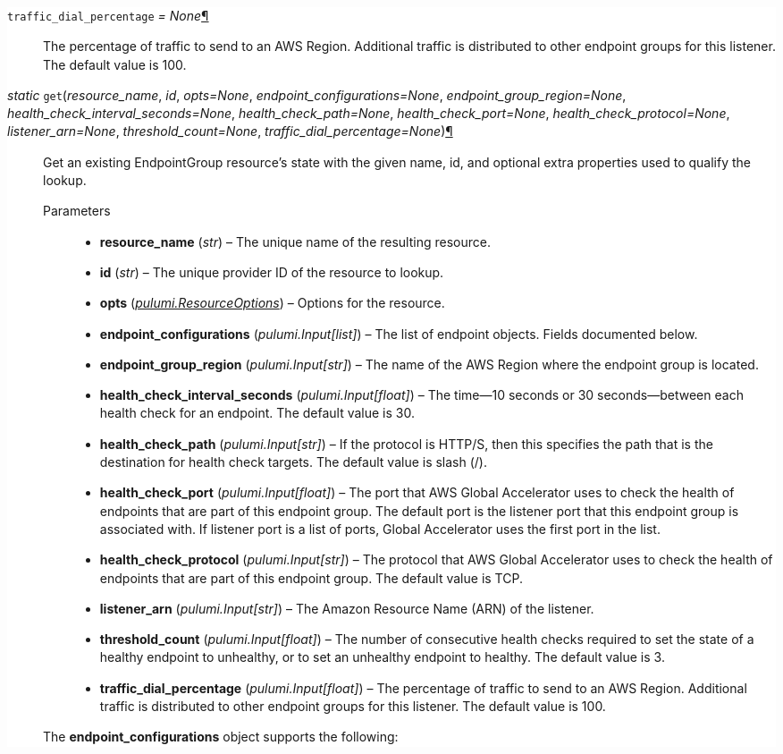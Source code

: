 <dl class="attribute">
<dt id="pulumi_aws.globalaccelerator.EndpointGroup.traffic_dial_percentage">
<code class="sig-name descname">traffic_dial_percentage</code><em class="property"> = None</em><a class="headerlink" href="#pulumi_aws.globalaccelerator.EndpointGroup.traffic_dial_percentage" title="Permalink to this definition">¶</a></dt>
<dd><p>The percentage of traffic to send to an AWS Region. Additional traffic is distributed to other endpoint groups for this listener. The default value is 100.</p>
</dd></dl>

<dl class="method">
<dt id="pulumi_aws.globalaccelerator.EndpointGroup.get">
<em class="property">static </em><code class="sig-name descname">get</code><span class="sig-paren">(</span><em class="sig-param">resource_name</em>, <em class="sig-param">id</em>, <em class="sig-param">opts=None</em>, <em class="sig-param">endpoint_configurations=None</em>, <em class="sig-param">endpoint_group_region=None</em>, <em class="sig-param">health_check_interval_seconds=None</em>, <em class="sig-param">health_check_path=None</em>, <em class="sig-param">health_check_port=None</em>, <em class="sig-param">health_check_protocol=None</em>, <em class="sig-param">listener_arn=None</em>, <em class="sig-param">threshold_count=None</em>, <em class="sig-param">traffic_dial_percentage=None</em><span class="sig-paren">)</span><a class="headerlink" href="#pulumi_aws.globalaccelerator.EndpointGroup.get" title="Permalink to this definition">¶</a></dt>
<dd><p>Get an existing EndpointGroup resource’s state with the given name, id, and optional extra
properties used to qualify the lookup.</p>
<dl class="field-list simple">
<dt class="field-odd">Parameters</dt>
<dd class="field-odd"><ul class="simple">
<li><p><strong>resource_name</strong> (<em>str</em>) – The unique name of the resulting resource.</p></li>
<li><p><strong>id</strong> (<em>str</em>) – The unique provider ID of the resource to lookup.</p></li>
<li><p><strong>opts</strong> (<a class="reference internal" href="../../pulumi/#pulumi.ResourceOptions" title="pulumi.ResourceOptions"><em>pulumi.ResourceOptions</em></a>) – Options for the resource.</p></li>
<li><p><strong>endpoint_configurations</strong> (<em>pulumi.Input</em><em>[</em><em>list</em><em>]</em>) – The list of endpoint objects. Fields documented below.</p></li>
<li><p><strong>endpoint_group_region</strong> (<em>pulumi.Input</em><em>[</em><em>str</em><em>]</em>) – The name of the AWS Region where the endpoint group is located.</p></li>
<li><p><strong>health_check_interval_seconds</strong> (<em>pulumi.Input</em><em>[</em><em>float</em><em>]</em>) – The time—10 seconds or 30 seconds—between each health check for an endpoint. The default value is 30.</p></li>
<li><p><strong>health_check_path</strong> (<em>pulumi.Input</em><em>[</em><em>str</em><em>]</em>) – If the protocol is HTTP/S, then this specifies the path that is the destination for health check targets. The default value is slash (/).</p></li>
<li><p><strong>health_check_port</strong> (<em>pulumi.Input</em><em>[</em><em>float</em><em>]</em>) – The port that AWS Global Accelerator uses to check the health of endpoints that are part of this endpoint group. The default port is the listener port that this endpoint group is associated with. If listener port is a list of ports, Global Accelerator uses the first port in the list.</p></li>
<li><p><strong>health_check_protocol</strong> (<em>pulumi.Input</em><em>[</em><em>str</em><em>]</em>) – The protocol that AWS Global Accelerator uses to check the health of endpoints that are part of this endpoint group. The default value is TCP.</p></li>
<li><p><strong>listener_arn</strong> (<em>pulumi.Input</em><em>[</em><em>str</em><em>]</em>) – The Amazon Resource Name (ARN) of the listener.</p></li>
<li><p><strong>threshold_count</strong> (<em>pulumi.Input</em><em>[</em><em>float</em><em>]</em>) – The number of consecutive health checks required to set the state of a healthy endpoint to unhealthy, or to set an unhealthy endpoint to healthy. The default value is 3.</p></li>
<li><p><strong>traffic_dial_percentage</strong> (<em>pulumi.Input</em><em>[</em><em>float</em><em>]</em>) – The percentage of traffic to send to an AWS Region. Additional traffic is distributed to other endpoint groups for this listener. The default value is 100.</p></li>
</ul>
</dd>
</dl>
<p>The <strong>endpoint_configurations</strong> object supports the following:</p>
<ul class="simple">